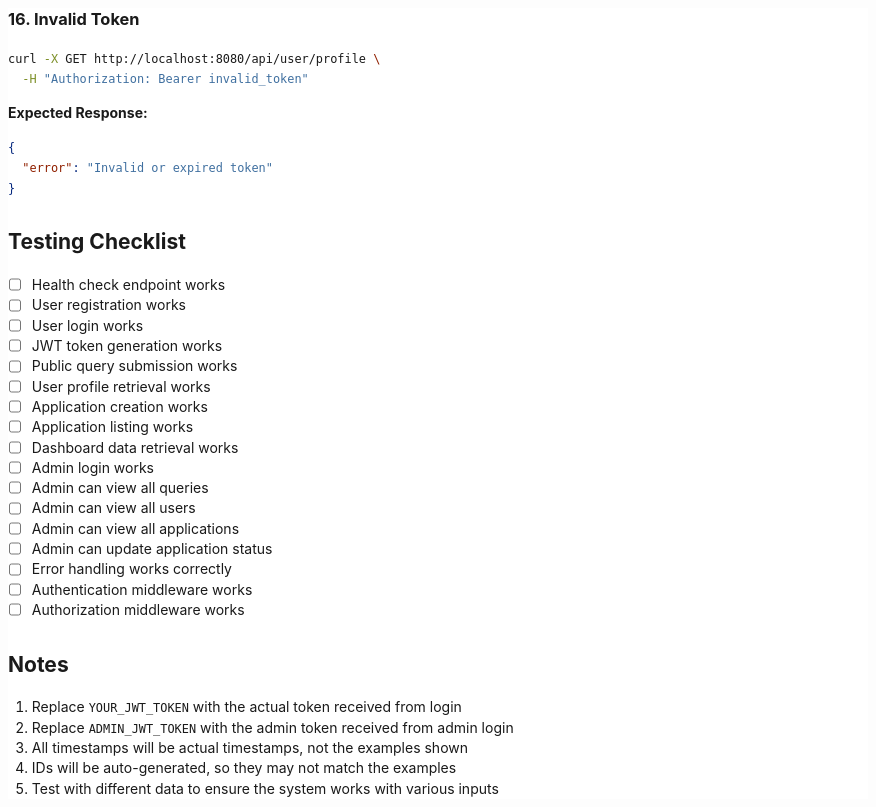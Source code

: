 ### 16. Invalid Token
```bash
curl -X GET http://localhost:8080/api/user/profile \
  -H "Authorization: Bearer invalid_token"
```
**Expected Response:**
```json
{
  "error": "Invalid or expired token"
}
```

## Testing Checklist

- [ ] Health check endpoint works
- [ ] User registration works
- [ ] User login works
- [ ] JWT token generation works
- [ ] Public query submission works
- [ ] User profile retrieval works
- [ ] Application creation works
- [ ] Application listing works
- [ ] Dashboard data retrieval works
- [ ] Admin login works
- [ ] Admin can view all queries
- [ ] Admin can view all users
- [ ] Admin can view all applications
- [ ] Admin can update application status
- [ ] Error handling works correctly
- [ ] Authentication middleware works
- [ ] Authorization middleware works

## Notes

1. Replace `YOUR_JWT_TOKEN` with the actual token received from login
2. Replace `ADMIN_JWT_TOKEN` with the admin token received from admin login
3. All timestamps will be actual timestamps, not the examples shown
4. IDs will be auto-generated, so they may not match the examples
5. Test with different data to ensure the system works with various inputs 